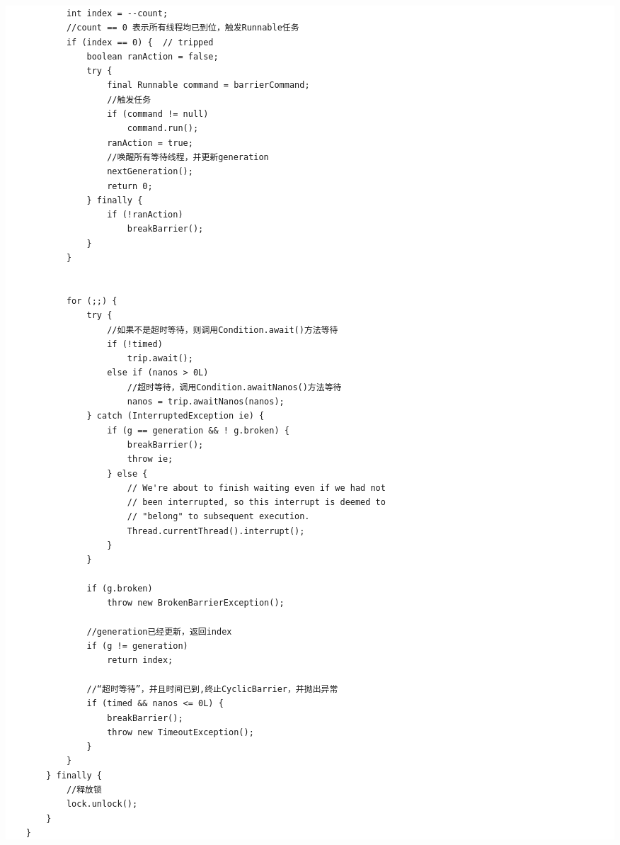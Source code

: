 ```
            int index = --count;
            //count == 0 表示所有线程均已到位，触发Runnable任务
            if (index == 0) {  // tripped
                boolean ranAction = false;
                try {
                    final Runnable command = barrierCommand;
                    //触发任务
                    if (command != null)
                        command.run();
                    ranAction = true;
                    //唤醒所有等待线程，并更新generation
                    nextGeneration();
                    return 0;
                } finally {
                    if (!ranAction)
                        breakBarrier();
                }
            }


            for (;;) {
                try {
                    //如果不是超时等待，则调用Condition.await()方法等待
                    if (!timed)
                        trip.await();
                    else if (nanos > 0L)
                        //超时等待，调用Condition.awaitNanos()方法等待
                        nanos = trip.awaitNanos(nanos);
                } catch (InterruptedException ie) {
                    if (g == generation && ! g.broken) {
                        breakBarrier();
                        throw ie;
                    } else {
                        // We're about to finish waiting even if we had not
                        // been interrupted, so this interrupt is deemed to
                        // "belong" to subsequent execution.
                        Thread.currentThread().interrupt();
                    }
                }

                if (g.broken)
                    throw new BrokenBarrierException();

                //generation已经更新，返回index
                if (g != generation)
                    return index;

                //“超时等待”，并且时间已到,终止CyclicBarrier，并抛出异常
                if (timed && nanos <= 0L) {
                    breakBarrier();
                    throw new TimeoutException();
                }
            }
        } finally {
            //释放锁
            lock.unlock();
        }
    }
```
